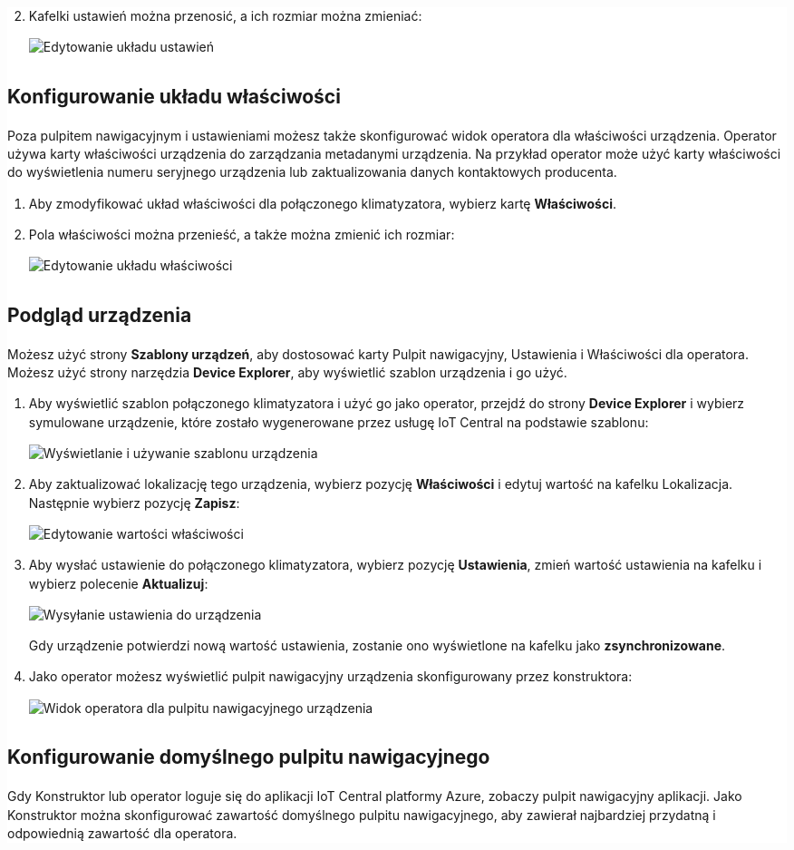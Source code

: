 2. Kafelki ustawień można przenosić, a ich rozmiar można zmieniać:

    ![Edytowanie układu ustawień](media/tutorial-customize-operator/settingslayout.png)

## <a name="configure-your-properties-layout"></a>Konfigurowanie układu właściwości

Poza pulpitem nawigacyjnym i ustawieniami możesz także skonfigurować widok operatora dla właściwości urządzenia. Operator używa karty właściwości urządzenia do zarządzania metadanymi urządzenia. Na przykład operator może użyć karty właściwości do wyświetlenia numeru seryjnego urządzenia lub zaktualizowania danych kontaktowych producenta.

1. Aby zmodyfikować układ właściwości dla połączonego klimatyzatora, wybierz kartę **Właściwości**.

2. Pola właściwości można przenieść, a także można zmienić ich rozmiar:

    ![Edytowanie układu właściwości](media/tutorial-customize-operator/propertieslayout.png)

## <a name="preview-the-device"></a>Podgląd urządzenia

Możesz użyć strony **Szablony urządzeń**, aby dostosować karty Pulpit nawigacyjny, Ustawienia i Właściwości dla operatora. Możesz użyć strony narzędzia **Device Explorer**, aby wyświetlić szablon urządzenia i go użyć.

1. Aby wyświetlić szablon połączonego klimatyzatora i użyć go jako operator, przejdź do strony **Device Explorer** i wybierz symulowane urządzenie, które zostało wygenerowane przez usługę IoT Central na podstawie szablonu:

    ![Wyświetlanie i używanie szablonu urządzenia](media/tutorial-customize-operator/usetemplate.png)

2. Aby zaktualizować lokalizację tego urządzenia, wybierz pozycję **Właściwości** i edytuj wartość na kafelku Lokalizacja. Następnie wybierz pozycję **Zapisz**:

    ![Edytowanie wartości właściwości](media/tutorial-customize-operator/editproperty.png)

3. Aby wysłać ustawienie do połączonego klimatyzatora, wybierz pozycję **Ustawienia**, zmień wartość ustawienia na kafelku i wybierz polecenie **Aktualizuj**:

    ![Wysyłanie ustawienia do urządzenia](media/tutorial-customize-operator/sendsetting.png)

    Gdy urządzenie potwierdzi nową wartość ustawienia, zostanie ono wyświetlone na kafelku jako **zsynchronizowane**.

4. Jako operator możesz wyświetlić pulpit nawigacyjny urządzenia skonfigurowany przez konstruktora:

    ![Widok operatora dla pulpitu nawigacyjnego urządzenia](media/tutorial-customize-operator/operatordashboard.png)

## <a name="configure-the-default-dashboard"></a>Konfigurowanie domyślnego pulpitu nawigacyjnego

Gdy Konstruktor lub operator loguje się do aplikacji IoT Central platformy Azure, zobaczy pulpit nawigacyjny aplikacji. Jako Konstruktor można skonfigurować zawartość domyślnego pulpitu nawigacyjnego, aby zawierał najbardziej przydatną i odpowiednią zawartość dla operatora.

